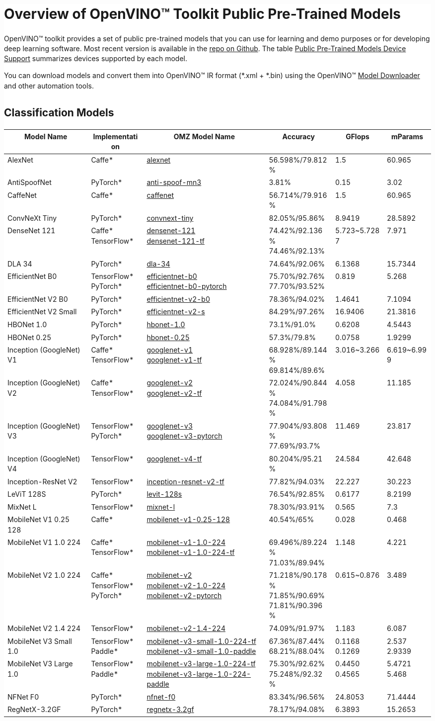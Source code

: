 # Overview of OpenVINO&trade; Toolkit Public Pre-Trained Models



OpenVINO&trade; toolkit provides a set of public pre-trained models
that you can use for learning and demo purposes or for developing deep learning
software. Most recent version is available in the [repo on Github](https://github.com/openvinotoolkit/open_model_zoo).
The table [Public Pre-Trained Models Device Support](./device_support.md) summarizes devices supported by each model.

You can download models and convert them into OpenVINO™ IR format (\*.xml + \*.bin) using the OpenVINO™ [Model Downloader](../../tools/model_tools/README.md) and other automation tools.

## Classification Models

| Model Name                  | Implementation                     | OMZ Model Name | Accuracy | GFlops | mParams |
| --------------------------- | -----------------------------------| -------------- | -------- | ------ | ------- |
| AlexNet                     | Caffe\*                            | [alexnet](./alexnet/README.md)   | 56.598%/79.812% | 1.5 | 60.965 |
| AntiSpoofNet                | PyTorch\*                          | [anti-spoof-mn3](./anti-spoof-mn3/README.md) | 3.81% | 0.15 | 3.02 |
| CaffeNet                    | Caffe\*                            | [caffenet](./caffenet/README.md)  | 56.714%/79.916% | 1.5 | 60.965 |
| ConvNeXt Tiny               | PyTorch\*                          | [convnext-tiny](./convnext-tiny/README.md) | 82.05%/95.86% | 8.9419 | 28.5892 |
| DenseNet 121                | Caffe\*<br>TensorFlow\*| [densenet-121](./densenet-121/README.md)<br>[densenet-121-tf](./densenet-121-tf/README.md)| 74.42%/92.136%<br>74.46%/92.13%| 5.723~5.7287 | 7.971 |
| DLA 34                      | PyTorch\*                          | [dla-34](./dla-34/README.md) | 74.64%/92.06% | 6.1368 | 15.7344 |
| EfficientNet B0             | TensorFlow\*<br>PyTorch\*          | [efficientnet-b0](./efficientnet-b0/README.md)<br>[efficientnet-b0-pytorch](./efficientnet-b0-pytorch/README.md) | 75.70%/92.76%<br>77.70%/93.52% | 0.819 | 5.268 |
| EfficientNet V2 B0          | PyTorch\*                          | [efficientnet-v2-b0](./efficientnet-v2-b0/README.md) | 78.36%/94.02% | 1.4641 | 7.1094 |
| EfficientNet V2 Small       | PyTorch\*                          | [efficientnet-v2-s](./efficientnet-v2-s/README.md) | 84.29%/97.26% | 16.9406  | 21.3816  |
| HBONet 1.0                  | PyTorch\*                          | [hbonet-1.0](./hbonet-1.0/README.md)  | 73.1%/91.0% | 0.6208 | 4.5443 |
| HBONet 0.25                 | PyTorch\*                          | [hbonet-0.25](./hbonet-0.25/README.md) | 57.3%/79.8% | 0.0758 | 1.9299 |
| Inception (GoogleNet) V1    | Caffe\*<br>TensorFlow\*            | [googlenet-v1](./googlenet-v1/README.md)<br>[googlenet-v1-tf](./googlenet-v1-tf/README.md) | 68.928%/89.144%<br>69.814%/89.6% | 3.016~3.266 | 6.619~6.999 |
| Inception (GoogleNet) V2    | Caffe\*<br>TensorFlow\*            | [googlenet-v2](./googlenet-v2/README.md)<br>[googlenet-v2-tf](./googlenet-v2-tf/README.md) | 72.024%/90.844%<br>74.084%/91.798%| 4.058 | 11.185 |
| Inception (GoogleNet) V3    | TensorFlow\*<br>PyTorch\*          | [googlenet-v3](./googlenet-v3/README.md) <br> [googlenet-v3-pytorch](./googlenet-v3-pytorch/README.md) | 77.904%/93.808%<br>77.69%/93.7% | 11.469 | 23.817 |
| Inception (GoogleNet) V4    | TensorFlow\*                       | [googlenet-v4-tf](./googlenet-v4-tf/README.md) | 80.204%/95.21% | 24.584 | 42.648 |
| Inception-ResNet V2         | TensorFlow\*                       | [inception-resnet-v2-tf](./inception-resnet-v2-tf/README.md) | 77.82%/94.03% | 22.227 | 30.223 |
| LeViT 128S                  | PyTorch\*                          | [levit-128s](./levit-128s/README.md) | 76.54%/92.85% | 0.6177 | 8.2199 |
| MixNet L                    | TensorFlow\*                       | [mixnet-l](./mixnet-l/README.md)  | 78.30%/93.91% | 0.565 | 7.3 |
| MobileNet V1 0.25 128       | Caffe\*                            | [mobilenet-v1-0.25-128](./mobilenet-v1-0.25-128/README.md)  | 40.54%/65% | 0.028 | 0.468 |
| MobileNet V1 1.0 224        | Caffe\*<br>TensorFlow\*            | [mobilenet-v1-1.0-224](./mobilenet-v1-1.0-224/README.md)<br>[mobilenet-v1-1.0-224-tf](./mobilenet-v1-1.0-224-tf/README.md)| 69.496%/89.224%<br>71.03%/89.94% | 1.148 | 4.221 |
| MobileNet V2 1.0 224        | Caffe\*<br>TensorFlow\*<br>PyTorch\*| [mobilenet-v2](./mobilenet-v2/README.md) <br>[mobilenet-v2-1.0-224](./mobilenet-v2-1.0-224/README.md)<br>[mobilenet-v2-pytorch](./mobilenet-v2-pytorch/README.md) | 71.218%/90.178%<br>71.85%/90.69%<br>71.81%/90.396% | 0.615~0.876 | 3.489 |
| MobileNet V2 1.4 224        | TensorFlow\*                       | [mobilenet-v2-1.4-224](./mobilenet-v2-1.4-224/README.md) | 74.09%/91.97% | 1.183  | 6.087 |
| MobileNet V3 Small 1.0      | TensorFlow\*<br>Paddle\* | [mobilenet-v3-small-1.0-224-tf](./mobilenet-v3-small-1.0-224-tf/README.md) <br> [mobilenet-v3-small-1.0-paddle](./mobilenet-v3-small-1.0-224-paddle/README.md) | 67.36%/87.44%<br>68.21%/88.04% | 0.1168<br>0.1269 | 2.537<br>2.9339 |
| MobileNet V3 Large 1.0      | TensorFlow\*<br>Paddle\*                   | [mobilenet-v3-large-1.0-224-tf](./mobilenet-v3-large-1.0-224-tf/README.md)<br>[mobilenet-v3-large-1.0-224-paddle](./mobilenet-v3-large-1.0-224-paddle/README.md) | 75.30%/92.62%<br>75.248%/92.32% | 0.4450<br>0.4565 | 5.4721<br>5.468 |
| NFNet F0                    | PyTorch\*                          | [nfnet-f0](./nfnet-f0/README.md) | 83.34%/96.56% | 24.8053 | 71.4444 |
| RegNetX-3.2GF               | PyTorch\*                          | [regnetx-3.2gf](./regnetx-3.2gf/README.md) | 78.17%/94.08% | 6.3893 | 15.2653 |